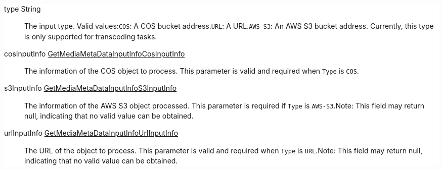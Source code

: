 <div>
<pulumi-choosable type="language" values="java">
<dl class="resources-properties"><dt class="property-required"
            title="Required">
        <span id="type_java">
<a data-swiftype-name="resource-property" data-swiftype-type="text" href="#type_java" style="color: inherit; text-decoration: inherit;">type</a>
</span>
        <span class="property-indicator"></span>
        <span class="property-type">String</span>
    </dt>
    <dd><p>The input type. Valid values:<code>COS</code>: A COS bucket address.<code>URL</code>: A URL.<code>AWS-S3</code>: An AWS S3 bucket address. Currently, this type is only supported for transcoding tasks.</p>
</dd><dt class="property-optional"
            title="Optional">
        <span id="cosinputinfo_java">
<a data-swiftype-name="resource-property" data-swiftype-type="text" href="#cosinputinfo_java" style="color: inherit; text-decoration: inherit;">cos<wbr>Input<wbr>Info</a>
</span>
        <span class="property-indicator"></span>
        <span class="property-type"><a href="#getmediametadatainputinfocosinputinfo">Get<wbr>Media<wbr>Meta<wbr>Data<wbr>Input<wbr>Info<wbr>Cos<wbr>Input<wbr>Info</a></span>
    </dt>
    <dd><p>The information of the COS object to process. This parameter is valid and required when <code>Type</code> is <code>COS</code>.</p>
</dd><dt class="property-optional"
            title="Optional">
        <span id="s3inputinfo_java">
<a data-swiftype-name="resource-property" data-swiftype-type="text" href="#s3inputinfo_java" style="color: inherit; text-decoration: inherit;">s3Input<wbr>Info</a>
</span>
        <span class="property-indicator"></span>
        <span class="property-type"><a href="#getmediametadatainputinfos3inputinfo">Get<wbr>Media<wbr>Meta<wbr>Data<wbr>Input<wbr>Info<wbr>S3Input<wbr>Info</a></span>
    </dt>
    <dd><p>The information of the AWS S3 object processed. This parameter is required if <code>Type</code> is <code>AWS-S3</code>.Note: This field may return null, indicating that no valid value can be obtained.</p>
</dd><dt class="property-optional"
            title="Optional">
        <span id="urlinputinfo_java">
<a data-swiftype-name="resource-property" data-swiftype-type="text" href="#urlinputinfo_java" style="color: inherit; text-decoration: inherit;">url<wbr>Input<wbr>Info</a>
</span>
        <span class="property-indicator"></span>
        <span class="property-type"><a href="#getmediametadatainputinfourlinputinfo">Get<wbr>Media<wbr>Meta<wbr>Data<wbr>Input<wbr>Info<wbr>Url<wbr>Input<wbr>Info</a></span>
    </dt>
    <dd><p>The URL of the object to process. This parameter is valid and required when <code>Type</code> is <code>URL</code>.Note: This field may return null, indicating that no valid value can be obtained.</p>
</dd></dl>
</pulumi-choosable>
</div>
